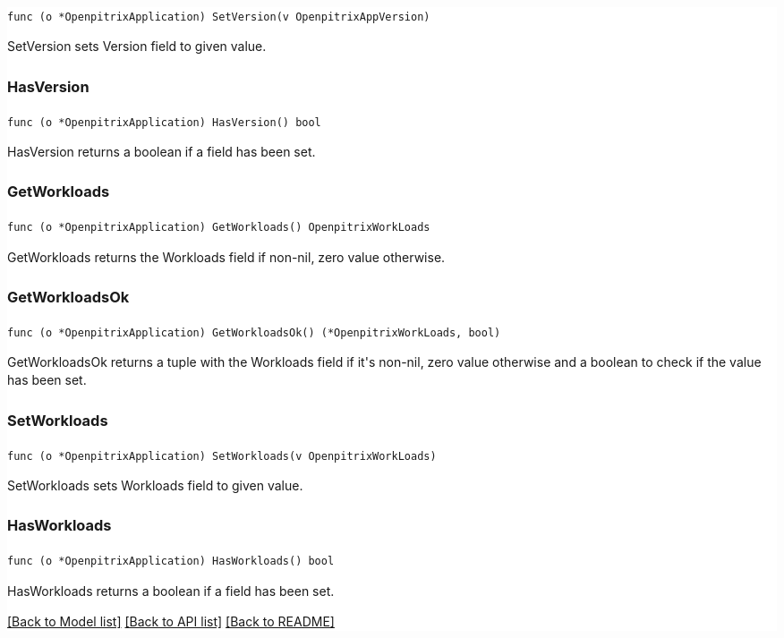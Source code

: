 `func (o *OpenpitrixApplication) SetVersion(v OpenpitrixAppVersion)`

SetVersion sets Version field to given value.

### HasVersion

`func (o *OpenpitrixApplication) HasVersion() bool`

HasVersion returns a boolean if a field has been set.

### GetWorkloads

`func (o *OpenpitrixApplication) GetWorkloads() OpenpitrixWorkLoads`

GetWorkloads returns the Workloads field if non-nil, zero value otherwise.

### GetWorkloadsOk

`func (o *OpenpitrixApplication) GetWorkloadsOk() (*OpenpitrixWorkLoads, bool)`

GetWorkloadsOk returns a tuple with the Workloads field if it's non-nil, zero value otherwise
and a boolean to check if the value has been set.

### SetWorkloads

`func (o *OpenpitrixApplication) SetWorkloads(v OpenpitrixWorkLoads)`

SetWorkloads sets Workloads field to given value.

### HasWorkloads

`func (o *OpenpitrixApplication) HasWorkloads() bool`

HasWorkloads returns a boolean if a field has been set.


[[Back to Model list]](../README.md#documentation-for-models) [[Back to API list]](../README.md#documentation-for-api-endpoints) [[Back to README]](../README.md)


